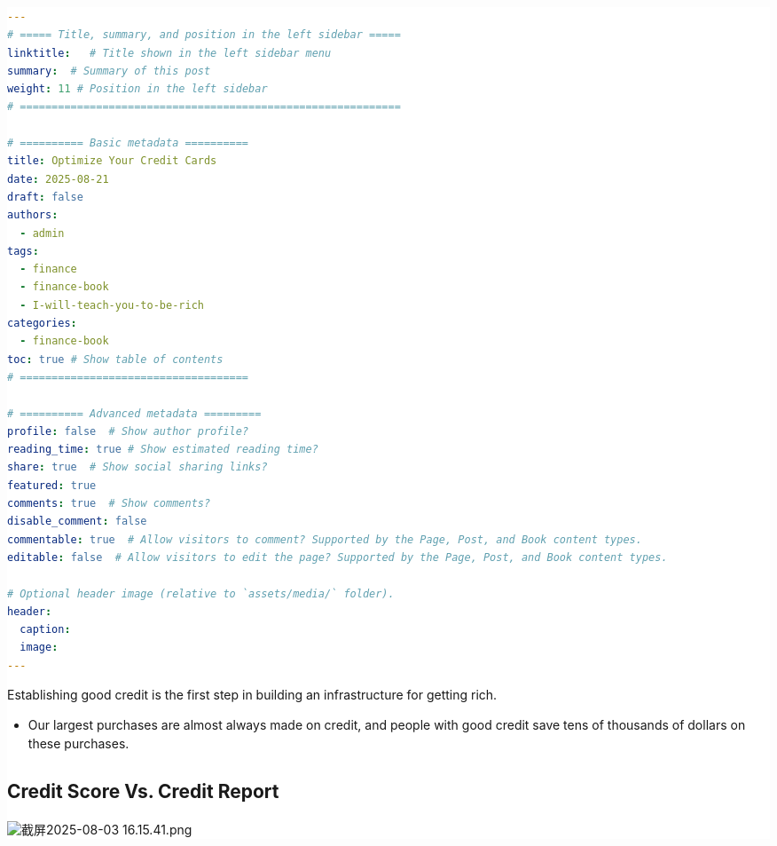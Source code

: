 ```yaml
---
# ===== Title, summary, and position in the left sidebar =====
linktitle:   # Title shown in the left sidebar menu
summary:  # Summary of this post
weight: 11 # Position in the left sidebar
# ============================================================

# ========== Basic metadata ==========
title: Optimize Your Credit Cards
date: 2025-08-21
draft: false
authors:
  - admin
tags:
  - finance
  - finance-book
  - I-will-teach-you-to-be-rich
categories:
  - finance-book
toc: true # Show table of contents
# ====================================

# ========== Advanced metadata =========
profile: false  # Show author profile?
reading_time: true # Show estimated reading time?
share: true  # Show social sharing links?
featured: true
comments: true  # Show comments?
disable_comment: false
commentable: true  # Allow visitors to comment? Supported by the Page, Post, and Book content types.
editable: false  # Allow visitors to edit the page? Supported by the Page, Post, and Book content types.

# Optional header image (relative to `assets/media/` folder).
header:
  caption: 
  image:  
---
```


Establishing good credit is the first step in building an infrastructure for getting rich.

- Our largest purchases are almost always made on credit, and people with good credit save tens of thousands of dollars on these purchases.

## Credit Score Vs. Credit Report

![截屏2025-08-03 16.15.41.png](https://raw.githubusercontent.com/EckoTan0804/upic-repo/master/uPic/%E6%88%AA%E5%B1%8F2025-08-03_16.15.41.png)
